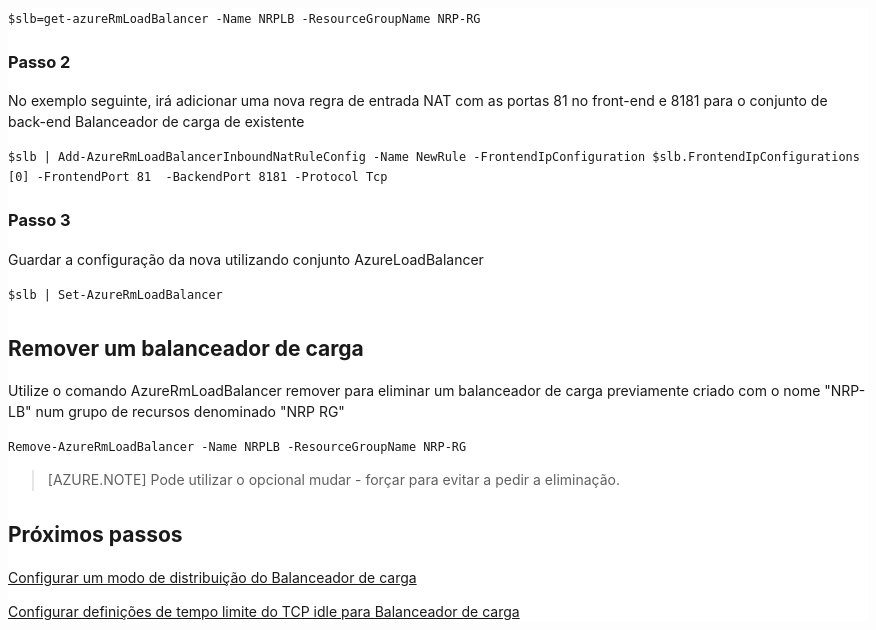     $slb=get-azureRmLoadBalancer -Name NRPLB -ResourceGroupName NRP-RG

### <a name="step-2"></a>Passo 2

No exemplo seguinte, irá adicionar uma nova regra de entrada NAT com as portas 81 no front-end e 8181 para o conjunto de back-end Balanceador de carga de existente

    $slb | Add-AzureRmLoadBalancerInboundNatRuleConfig -Name NewRule -FrontendIpConfiguration $slb.FrontendIpConfigurations[0] -FrontendPort 81  -BackendPort 8181 -Protocol Tcp


### <a name="step-3"></a>Passo 3

Guardar a configuração da nova utilizando conjunto AzureLoadBalancer

    $slb | Set-AzureRmLoadBalancer

## <a name="remove-a-load-balancer"></a>Remover um balanceador de carga

Utilize o comando AzureRmLoadBalancer remover para eliminar um balanceador de carga previamente criado com o nome "NRP-LB" num grupo de recursos denominado "NRP RG"

    Remove-AzureRmLoadBalancer -Name NRPLB -ResourceGroupName NRP-RG

>[AZURE.NOTE] Pode utilizar o opcional mudar - forçar para evitar a pedir a eliminação.



## <a name="next-steps"></a>Próximos passos

[Configurar um modo de distribuição do Balanceador de carga](load-balancer-distribution-mode.md)

[Configurar definições de tempo limite do TCP idle para Balanceador de carga](load-balancer-tcp-idle-timeout.md)